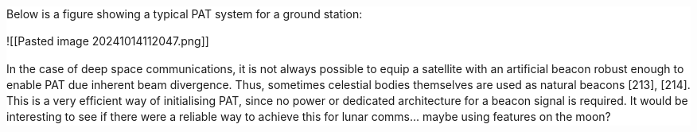 Below is a figure showing a typical PAT system for a ground station:

![[Pasted image 20241014112047.png]]

In the case of deep space communications, it is not always possible to equip a satellite with an artificial beacon robust enough to enable PAT due inherent beam divergence. Thus, sometimes celestial bodies themselves are used as natural beacons [213], [214]. This is a very efficient way of initialising PAT, since no power or dedicated architecture for a beacon signal is required. It would be interesting to see if there were a reliable way to achieve this for lunar comms... maybe using features on the moon?



















